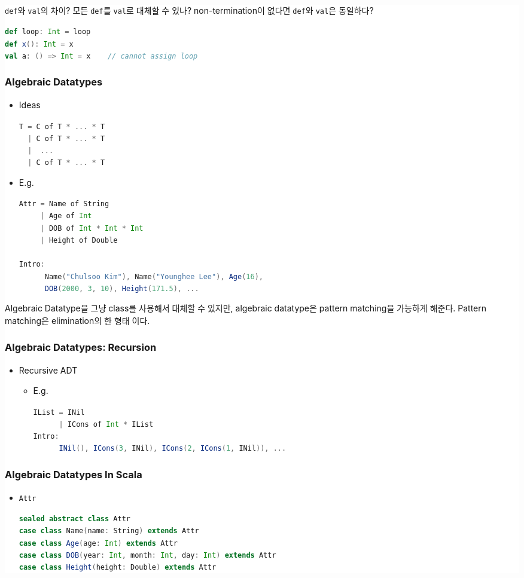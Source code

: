 `def`와 `val`의 차이? 모든 `def`를 `val`로 대체할 수 있나? non-termination이 없다면 `def`와 `val`은 동일하다? 

```scala
def loop: Int = loop
def x(): Int = x
val a: () => Int = x    // cannot assign loop
```

### Algebraic Datatypes
* Ideas 
	
	```scala
	T = C of T * ... * T
	  | C of T * ... * T
	  |  ...
	  | C of T * ... * T
	```  
* E.g.

	```scala
	Attr = Name of String
	     | Age of Int
	     | DOB of Int * Int * Int
	     | Height of Double
	
	Intro:
	      Name("Chulsoo Kim"), Name("Younghee Lee"), Age(16),
	      DOB(2000, 3, 10), Height(171.5), ...
	```
Algebraic Datatype을 그냥 class를 사용해서 대체할 수 있지만, algebraic datatype은 pattern matching을 가능하게 해준다. Pattern matching은 elimination의 한 형태 이다.

### Algebraic Datatypes: Recursion
* Recursive ADT
	* E.g.
	
		```scala	 
		IList = INil
		      | ICons of Int * IList
       Intro:
              INil(), ICons(3, INil), ICons(2, ICons(1, INil)), ...
       ```

### Algebraic Datatypes In Scala
* `Attr`

	```scala
	sealed abstract class Attr
	case class Name(name: String) extends Attr
	case class Age(age: Int) extends Attr
	case class DOB(year: Int, month: Int, day: Int) extends Attr 
	case class Height(height: Double) extends Attr
	